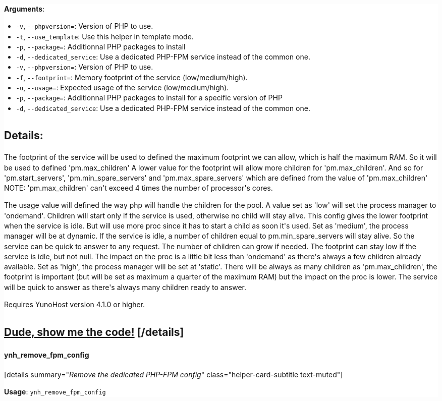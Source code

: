 **Arguments**:
- `-v`, `--phpversion=`: Version of PHP to use.
- `-t`, `--use_template`: Use this helper in template mode.
- `-p`, `--package=`: Additionnal PHP packages to install
- `-d`, `--dedicated_service`: Use a dedicated PHP-FPM service instead of the common one.
- `-v`, `--phpversion=`: Version of PHP to use.
- `-f`, `--footprint=`: Memory footprint of the service (low/medium/high).
- `-u`, `--usage=`: Expected usage of the service (low/medium/high).
- `-p`, `--package=`: Additionnal PHP packages to install for a specific version of PHP
- `-d`, `--dedicated_service`: Use a dedicated PHP-FPM service instead of the common one.

**Details**:<br/>
-----------------------------------------------------------------------------

The footprint of the service will be used to defined the maximum footprint we can allow, which is half the maximum RAM.
So it will be used to defined 'pm.max_children'
A lower value for the footprint will allow more children for 'pm.max_children'. And so for
   'pm.start_servers', 'pm.min_spare_servers' and 'pm.max_spare_servers' which are defined from the
   value of 'pm.max_children'
NOTE: 'pm.max_children' can't exceed 4 times the number of processor's cores.

The usage value will defined the way php will handle the children for the pool.
A value set as 'low' will set the process manager to 'ondemand'. Children will start only if the
  service is used, otherwise no child will stay alive. This config gives the lower footprint when the
  service is idle. But will use more proc since it has to start a child as soon it's used.
Set as 'medium', the process manager will be at dynamic. If the service is idle, a number of children
  equal to pm.min_spare_servers will stay alive. So the service can be quick to answer to any request.
  The number of children can grow if needed. The footprint can stay low if the service is idle, but
  not null. The impact on the proc is a little bit less than 'ondemand' as there's always a few
  children already available.
Set as 'high', the process manager will be set at 'static'. There will be always as many children as
  'pm.max_children', the footprint is important (but will be set as maximum a quarter of the maximum
  RAM) but the impact on the proc is lower. The service will be quick to answer as there's always many
  children ready to answer.

Requires YunoHost version 4.1.0 or higher.



[Dude, show me the code!](https://github.com/YunoHost/yunohost/blob/e1569f962bce6405b913f5713a49a65ad258a34a/helpers/php#L59)
[/details]
----------------

#### ynh_remove_fpm_config
[details summary="<i>Remove the dedicated PHP-FPM config</i>" class="helper-card-subtitle text-muted"]

**Usage**: `ynh_remove_fpm_config`
